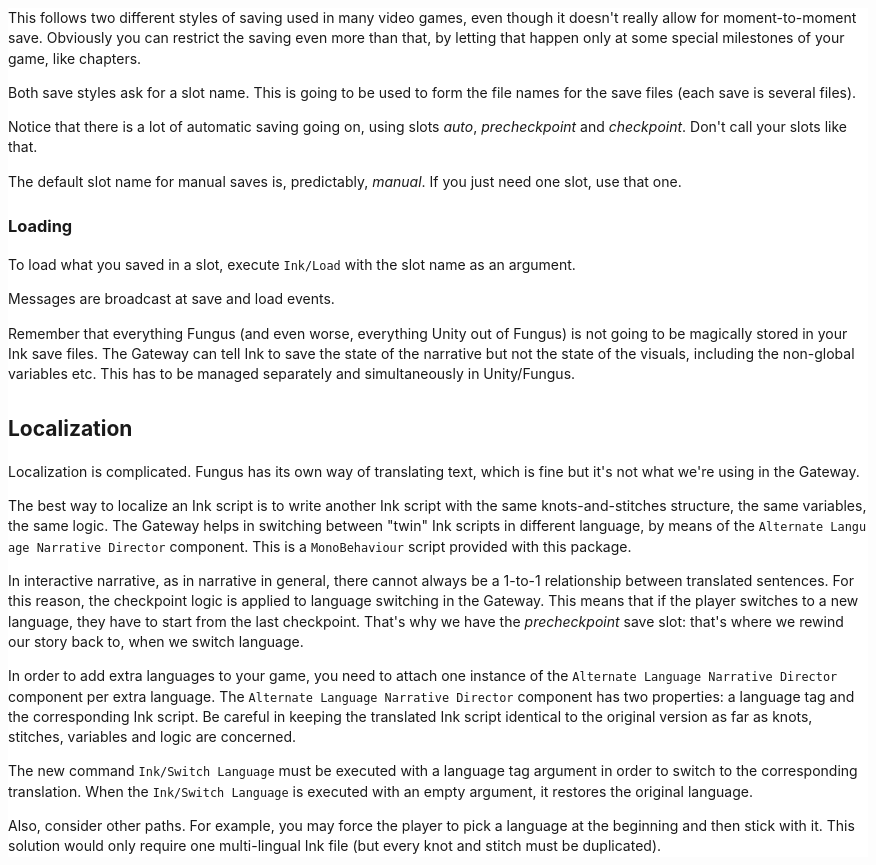 This follows two different styles of saving used in many video games, even though it doesn't really allow for moment-to-moment save. Obviously you can restrict the saving even more than that, by letting that happen only at some special milestones of your game, like chapters.

Both save styles ask for a slot name. This is going to be used to form the file names for the save files (each save is several files).

Notice that there is a lot of automatic saving going on, using slots *auto*, *precheckpoint* and *checkpoint*. Don't call your slots like that.

The default slot name for manual saves is, predictably, *manual*. If you just need one slot, use that one.

### Loading

To load what you saved in a slot, execute `Ink/Load` with the slot name as an argument.

Messages are broadcast at save and load events.

Remember that everything Fungus (and even worse, everything Unity out of Fungus) is not going to be magically stored in your Ink save files. The Gateway can tell Ink to save the state of the narrative but not the state of the visuals, including the non-global variables etc. This has to be managed separately and simultaneously in Unity/Fungus.

## Localization

Localization is complicated. Fungus has its own way of translating text, which is fine but it's not what we're using in the Gateway.

The best way to localize an Ink script is to write another Ink script with the same knots-and-stitches structure, the same variables, the same logic. The Gateway helps in switching between "twin" Ink scripts in different language, by means of the `Alternate Language Narrative Director` component. This is a `MonoBehaviour` script provided with this package.

In interactive narrative, as in narrative in general, there cannot always be a 1-to-1 relationship between translated sentences. For this reason, the checkpoint logic is applied to language switching in the Gateway. This means that if the player switches to a new language, they have to start from the last checkpoint. That's why we have the *precheckpoint* save slot: that's where we rewind our story back to, when we switch language.

In order to add extra languages to your game, you need to attach one instance of the `Alternate Language Narrative Director` component per extra language. The `Alternate Language Narrative Director` component has two properties: a language tag and the corresponding Ink script. Be careful in keeping the translated Ink script identical to the original version as far as knots, stitches, variables and logic are concerned.

The new command `Ink/Switch Language` must be executed with a language tag argument in order to switch to the corresponding translation. When the `Ink/Switch Language` is executed with an empty argument, it restores the original language.

Also, consider other paths. For example, you may force the player to pick a language at the beginning and then stick with it. This solution would only require one multi-lingual Ink file (but every knot and stitch must be duplicated).
